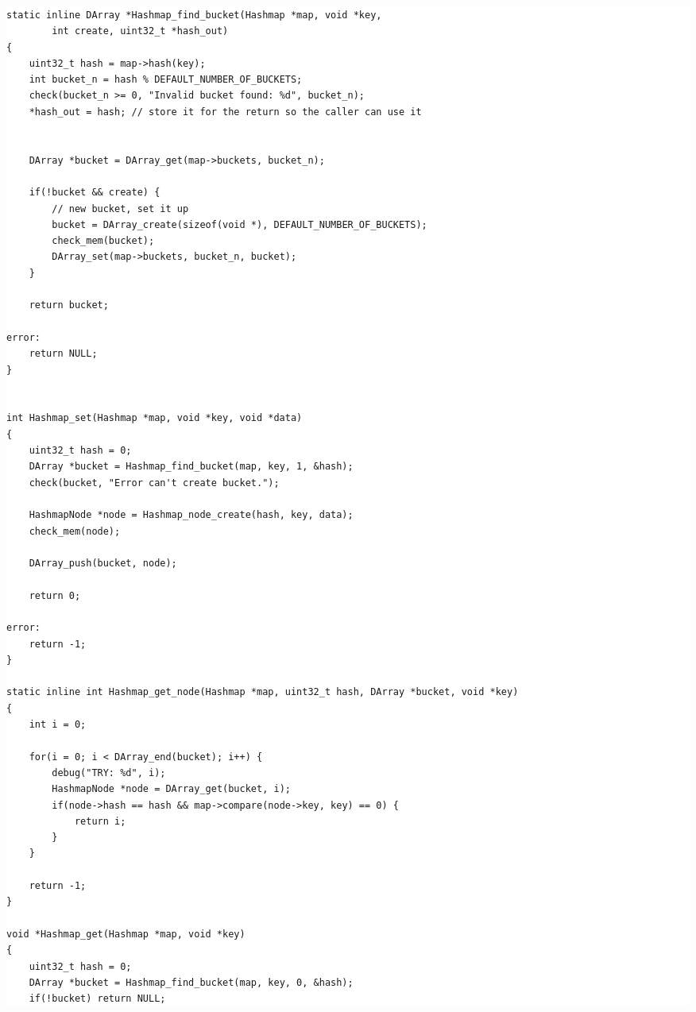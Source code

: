 ```
static inline DArray *Hashmap_find_bucket(Hashmap *map, void *key,
        int create, uint32_t *hash_out)
{
    uint32_t hash = map->hash(key);
    int bucket_n = hash % DEFAULT_NUMBER_OF_BUCKETS;
    check(bucket_n >= 0, "Invalid bucket found: %d", bucket_n);
    *hash_out = hash; // store it for the return so the caller can use it


    DArray *bucket = DArray_get(map->buckets, bucket_n);

    if(!bucket && create) {
        // new bucket, set it up
        bucket = DArray_create(sizeof(void *), DEFAULT_NUMBER_OF_BUCKETS);
        check_mem(bucket);
        DArray_set(map->buckets, bucket_n, bucket);
    }

    return bucket;

error:
    return NULL;
}


int Hashmap_set(Hashmap *map, void *key, void *data)
{
    uint32_t hash = 0;
    DArray *bucket = Hashmap_find_bucket(map, key, 1, &hash);
    check(bucket, "Error can't create bucket.");

    HashmapNode *node = Hashmap_node_create(hash, key, data);
    check_mem(node);

    DArray_push(bucket, node);

    return 0;

error:
    return -1;
}

static inline int Hashmap_get_node(Hashmap *map, uint32_t hash, DArray *bucket, void *key)
{
    int i = 0;

    for(i = 0; i < DArray_end(bucket); i++) {
        debug("TRY: %d", i);
        HashmapNode *node = DArray_get(bucket, i);
        if(node->hash == hash && map->compare(node->key, key) == 0) {
            return i;
        }
    }

    return -1;
}

void *Hashmap_get(Hashmap *map, void *key)
{
    uint32_t hash = 0;
    DArray *bucket = Hashmap_find_bucket(map, key, 0, &hash);
    if(!bucket) return NULL;

```